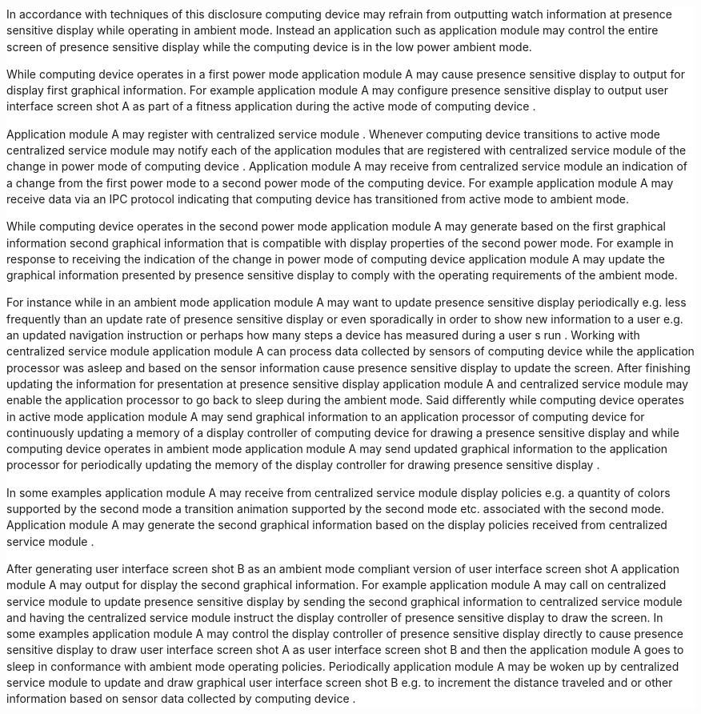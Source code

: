 In accordance with techniques of this disclosure computing device may refrain from outputting watch information at presence sensitive display while operating in ambient mode. Instead an application such as application module may control the entire screen of presence sensitive display while the computing device is in the low power ambient mode.

While computing device operates in a first power mode application module A may cause presence sensitive display to output for display first graphical information. For example application module A may configure presence sensitive display to output user interface screen shot A as part of a fitness application during the active mode of computing device .

Application module A may register with centralized service module . Whenever computing device transitions to active mode centralized service module may notify each of the application modules that are registered with centralized service module of the change in power mode of computing device . Application module A may receive from centralized service module an indication of a change from the first power mode to a second power mode of the computing device. For example application module A may receive data via an IPC protocol indicating that computing device has transitioned from active mode to ambient mode.

While computing device operates in the second power mode application module A may generate based on the first graphical information second graphical information that is compatible with display properties of the second power mode. For example in response to receiving the indication of the change in power mode of computing device application module A may update the graphical information presented by presence sensitive display to comply with the operating requirements of the ambient mode.

For instance while in an ambient mode application module A may want to update presence sensitive display periodically e.g. less frequently than an update rate of presence sensitive display or even sporadically in order to show new information to a user e.g. an updated navigation instruction or perhaps how many steps a device has measured during a user s run . Working with centralized service module application module A can process data collected by sensors of computing device while the application processor was asleep and based on the sensor information cause presence sensitive display to update the screen. After finishing updating the information for presentation at presence sensitive display application module A and centralized service module may enable the application processor to go back to sleep during the ambient mode. Said differently while computing device operates in active mode application module A may send graphical information to an application processor of computing device for continuously updating a memory of a display controller of computing device for drawing a presence sensitive display and while computing device operates in ambient mode application module A may send updated graphical information to the application processor for periodically updating the memory of the display controller for drawing presence sensitive display .

In some examples application module A may receive from centralized service module display policies e.g. a quantity of colors supported by the second mode a transition animation supported by the second mode etc. associated with the second mode. Application module A may generate the second graphical information based on the display policies received from centralized service module .

After generating user interface screen shot B as an ambient mode compliant version of user interface screen shot A application module A may output for display the second graphical information. For example application module A may call on centralized service module to update presence sensitive display by sending the second graphical information to centralized service module and having the centralized service module instruct the display controller of presence sensitive display to draw the screen. In some examples application module A may control the display controller of presence sensitive display directly to cause presence sensitive display to draw user interface screen shot A as user interface screen shot B and then the application module A goes to sleep in conformance with ambient mode operating policies. Periodically application module A may be woken up by centralized service module to update and draw graphical user interface screen shot B e.g. to increment the distance traveled and or other information based on sensor data collected by computing device .
